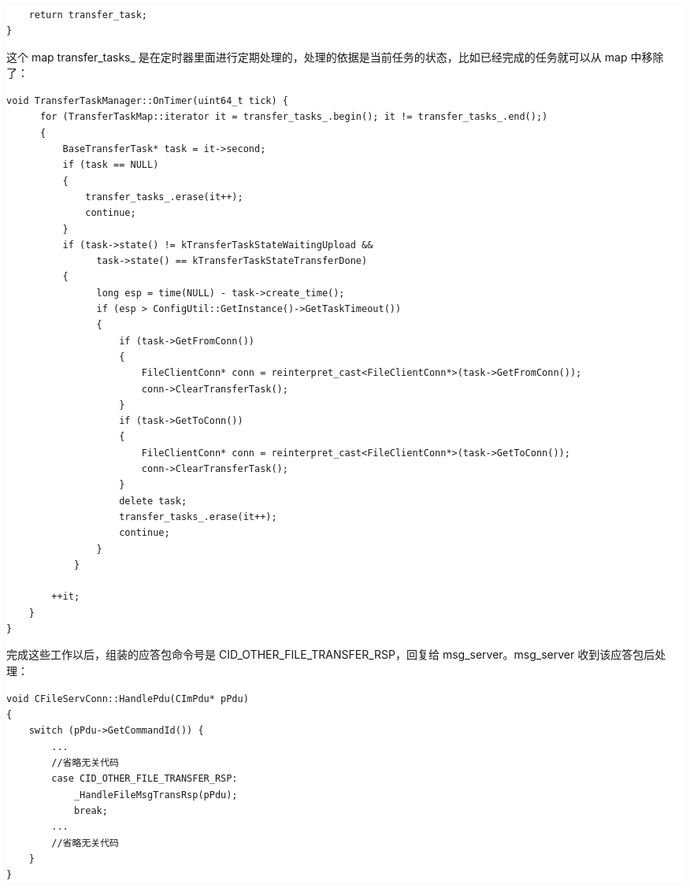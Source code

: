         return transfer_task;
    }
这个 map transfer_tasks_ 是在定时器里面进行定期处理的，处理的依据是当前任务的状态，比如已经完成的任务就可以从 map 中移除了：

    void TransferTaskManager::OnTimer(uint64_t tick) {
          for (TransferTaskMap::iterator it = transfer_tasks_.begin(); it != transfer_tasks_.end();)
          {
              BaseTransferTask* task = it->second;
              if (task == NULL)
              {
                  transfer_tasks_.erase(it++);
                  continue;
              }
              if (task->state() != kTransferTaskStateWaitingUpload &&
                    task->state() == kTransferTaskStateTransferDone)
              {
                    long esp = time(NULL) - task->create_time();
                    if (esp > ConfigUtil::GetInstance()->GetTaskTimeout())
                    {
                        if (task->GetFromConn())
                        {
                            FileClientConn* conn = reinterpret_cast<FileClientConn*>(task->GetFromConn());
                            conn->ClearTransferTask();
                        }
                        if (task->GetToConn())
                        {
                            FileClientConn* conn = reinterpret_cast<FileClientConn*>(task->GetToConn());
                            conn->ClearTransferTask();
                        }
                        delete task;
                        transfer_tasks_.erase(it++);
                        continue;
                    }
                }
    
            ++it;
        }
    }
完成这些工作以后，组装的应答包命令号是 CID_OTHER_FILE_TRANSFER_RSP，回复给 msg_server。msg_server 收到该应答包后处理：

    void CFileServConn::HandlePdu(CImPdu* pPdu)
    {
        switch (pPdu->GetCommandId()) {
            ...
            //省略无关代码
            case CID_OTHER_FILE_TRANSFER_RSP:
                _HandleFileMsgTransRsp(pPdu);
                break;
            ...
            //省略无关代码 
        }
    }
    